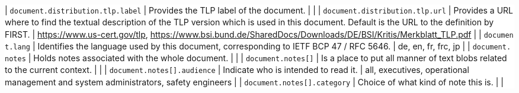 | `document.distribution.tlp.label`                                                                               | Provides the TLP label of the document.                                                                                                                                                                                                                                                                                                                                                 |                                                                                                                                                                                                                                                                                                      |
| `document.distribution.tlp.url`                                                                                 | Provides a URL where to find the textual description of the TLP version which is used in this document. Default is the URL to the definition by FIRST.                                                                                                                                                                                                                                  | https://www.us-cert.gov/tlp, https://www.bsi.bund.de/SharedDocs/Downloads/DE/BSI/Kritis/Merkblatt_TLP.pdf                                                                                                                                                                                            |
| `document.lang`                                                                                                 | Identifies the language used by this document, corresponding to IETF BCP 47 / RFC 5646.                                                                                                                                                                                                                                                                                                 | de, en, fr, frc, jp                                                                                                                                                                                                                                                                                  |
| `document.notes`                                                                                                | Holds notes associated with the whole document.                                                                                                                                                                                                                                                                                                                                         |                                                                                                                                                                                                                                                                                                      |
| `document.notes[]`                                                                                              | Is a place to put all manner of text blobs related to the current context.                                                                                                                                                                                                                                                                                                              |                                                                                                                                                                                                                                                                                                      |
| `document.notes[].audience`                                                                                     | Indicate who is intended to read it.                                                                                                                                                                                                                                                                                                                                                    | all, executives, operational management and system administrators, safety engineers                                                                                                                                                                                                                  |
| `document.notes[].category`                                                                                     | Choice of what kind of note this is.                                                                                                                                                                                                                                                                                                                                                    |                                                                                                                                                                                                                                                                                                      |